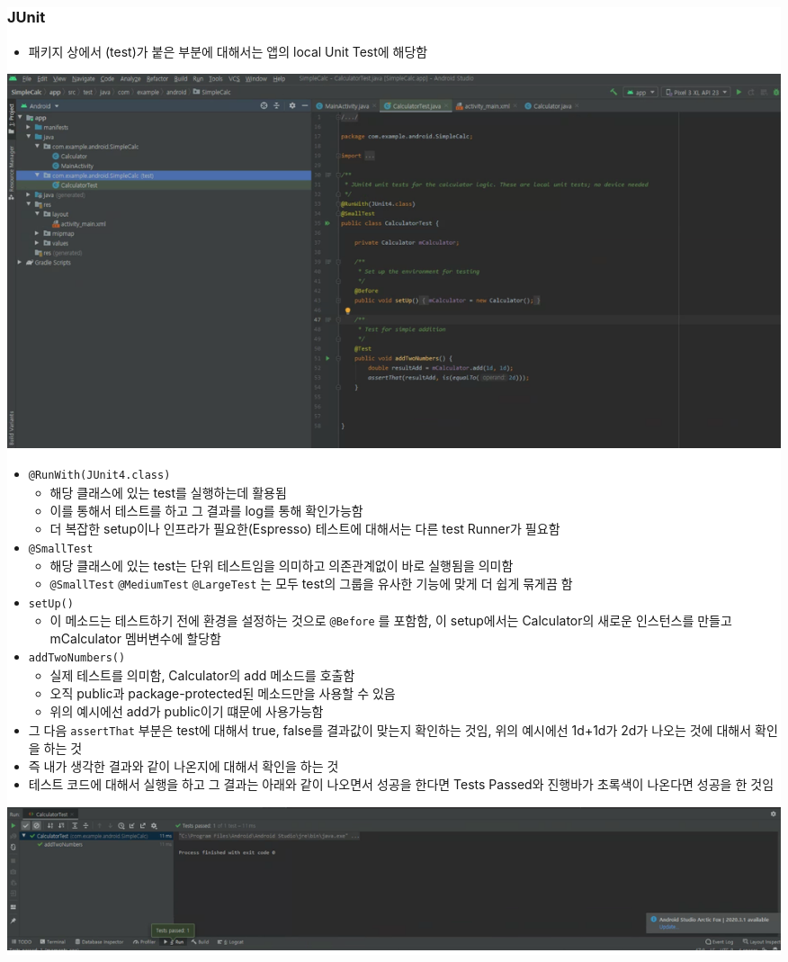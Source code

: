 ### JUnit
- 패키지 상에서 (test)가 붙은 부분에 대해서는 앱의 local Unit Test에 해당함

![one](/img/Android/android/UnitTest/one.png)

- `@RunWith(JUnit4.class)`
    - 해당 클래스에 있는 test를 실행하는데 활용됨
    - 이를 통해서 테스트를 하고 그 결과를 log를 통해 확인가능함
    - 더 복잡한 setup이나 인프라가 필요한(Espresso) 테스트에 대해서는 다른 test Runner가 필요함
- `@SmallTest`
    - 해당 클래스에 있는 test는 단위 테스트임을 의미하고 의존관계없이 바로 실행됨을 의미함
    - `@SmallTest` `@MediumTest` `@LargeTest` 는 모두 test의 그룹을 유사한 기능에 맞게 더 쉽게 묶게끔 함
- `setUp()`
    - 이 메소드는 테스트하기 전에 환경을 설정하는 것으로 `@Before` 를 포함함, 이 setup에서는 Calculator의 새로운 인스턴스를 만들고 mCalculator 멤버변수에 할당함
- `addTwoNumbers()`
    - 실제 테스트를 의미함, Calculator의 add 메소드를 호출함
    - 오직 public과 package-protected된 메소드만을 사용할 수 있음
    - 위의 예시에선 add가 public이기 떄문에 사용가능함
- 그 다음 `assertThat` 부분은 test에 대해서 true, false를 결과값이 맞는지 확인하는 것임, 위의 예시에선 1d+1d가 2d가 나오는 것에 대해서 확인을 하는 것
- 즉 내가 생각한 결과와 같이 나온지에 대해서 확인을 하는 것
- 테스트 코드에 대해서 실행을 하고 그 결과는 아래와 같이 나오면서 성공을 한다면 Tests Passed와 진행바가 초록색이 나온다면 성공을 한 것임

![one](/img/Android/android/UnitTest/two.png)
